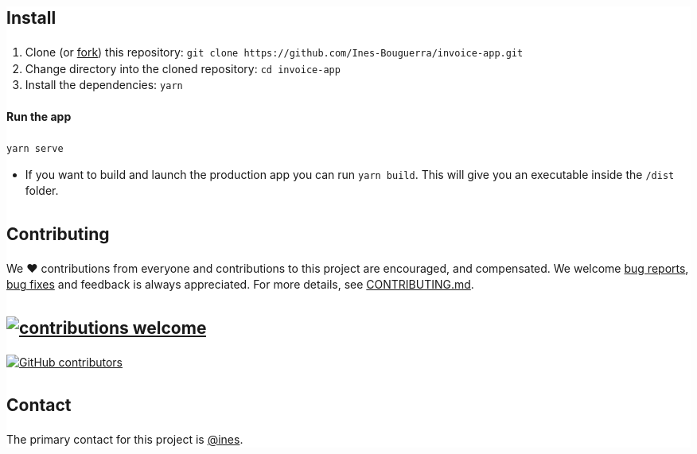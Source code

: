 ## Install

1. Clone (or [fork](https://help.github.com/articles/fork-a-repo/)) this repository: `git clone https://github.com/Ines-Bouguerra/invoice-app.git`
2. Change directory into the cloned repository: `cd invoice-app`
3. Install the dependencies: `yarn`

#### Run the app

`yarn serve`

- If you want to build and launch the production app you can run `yarn build`. This will give you an executable inside the `/dist` folder.

## Contributing
We :heart: contributions from everyone and contributions to this project are encouraged, and compensated. We welcome [bug reports](https://github.com/Ines-Bouguerra/invoice-app/issues/), [bug fixes](https://github.com/Ines-Bouguerra/invoice-app/pulls) and feedback is always appreciated. For more details, see [CONTRIBUTING.md](CONTRIBUTING.md).

## [![contributions welcome](https://img.shields.io/badge/contributions-welcome-brightgreen.svg?style=flat)](https://github.com/Ines-Bouguerra/invoice-app/issues)
[![GitHub contributors](https://img.shields.io/github/contributors/lbryio/lbry-desktop.svg)](https://github.com/Ines-Bouguerra/invoice-app/graphs/contributors/)
## Contact

The primary contact for this project is [@ines](https://github.com/Ines-Bouguerra).
